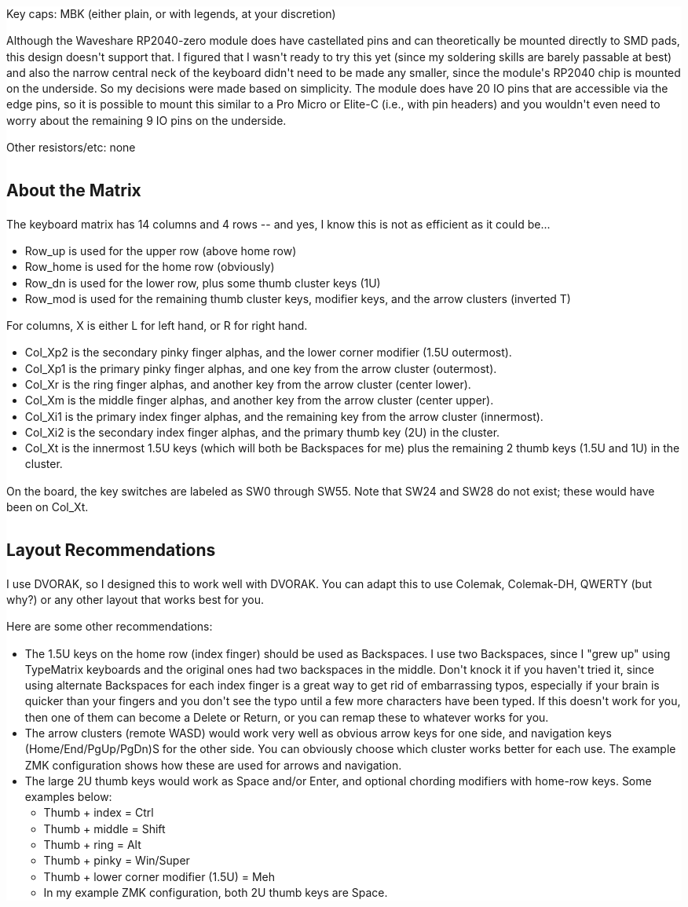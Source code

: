 Key caps:  MBK (either plain, or with legends, at your discretion)

Although the Waveshare RP2040-zero module does have castellated pins and can theoretically be mounted directly to SMD pads, this design doesn't support that.  I figured that I wasn't ready to try this yet (since my soldering skills are barely passable at best) and also the narrow central neck of the keyboard didn't need to be made any smaller, since the module's RP2040 chip is mounted on the underside.  So my decisions were made based on simplicity.  The module does have 20 IO pins that are accessible via the edge pins, so it is possible to mount this similar to a Pro Micro or Elite-C (i.e., with pin headers) and you wouldn't even need to worry about the remaining 9 IO pins on the underside. 

Other resistors/etc:  none

## About the Matrix

The keyboard matrix has 14 columns and 4 rows -- and yes, I know this is not as efficient as it could be...

* Row_up is used for the upper row (above home row)
* Row_home is used for the home row (obviously)
* Row_dn is used for the lower row, plus some thumb cluster keys (1U)
* Row_mod is used for the remaining thumb cluster keys, modifier keys, and the arrow clusters (inverted T)

For columns, X is either L for left hand, or R for right hand.

* Col_Xp2 is the secondary pinky finger alphas, and the lower corner modifier (1.5U outermost).
* Col_Xp1 is the primary pinky finger alphas, and one key from the arrow cluster (outermost).
* Col_Xr is the ring finger alphas, and another key from the arrow cluster (center lower).
* Col_Xm is the middle finger alphas, and another key from the arrow cluster (center upper).
* Col_Xi1 is the primary index finger alphas, and the remaining key from the arrow cluster (innermost).
* Col_Xi2 is the secondary index finger alphas, and the primary thumb key (2U) in the cluster.
* Col_Xt is the innermost 1.5U keys (which will both be Backspaces for me) plus the remaining 2 thumb keys (1.5U and 1U) in the cluster.

On the board, the key switches are labeled as SW0 through SW55.  Note that SW24 and SW28 do not exist; these would have been on Col_Xt.


## Layout Recommendations

I use DVORAK, so I designed this to work well with DVORAK.  You can adapt this to use Colemak, Colemak-DH, QWERTY (but why?) or any other layout that works best for you.

Here are some other recommendations:

*  The 1.5U keys on the home row (index finger) should be used as Backspaces.  I use two Backspaces, since I "grew up" using TypeMatrix keyboards and the original ones had two backspaces in the middle.  Don't knock it if you haven't tried it, since using alternate Backspaces for each index finger is a great way to get rid of embarrassing typos, especially if your brain is quicker than your fingers and you don't see the typo until a few more characters have been typed.  If this doesn't work for you, then one of them can become a Delete or Return, or you can remap these to whatever works for you.
*  The arrow clusters (remote WASD) would work very well as obvious arrow keys for one side, and navigation keys (Home/End/PgUp/PgDn)S for the other side.  You can obviously choose which cluster works better for each use.  The example ZMK configuration shows how these are used for arrows and navigation.
*  The large 2U thumb keys would work as Space and/or Enter, and optional chording modifiers with home-row keys.  Some examples below:
   *  Thumb + index = Ctrl
   *  Thumb + middle = Shift
   *  Thumb + ring = Alt
   *  Thumb + pinky = Win/Super
   *  Thumb + lower corner modifier (1.5U) = Meh
   *  In my example ZMK configuration, both 2U thumb keys are Space.
